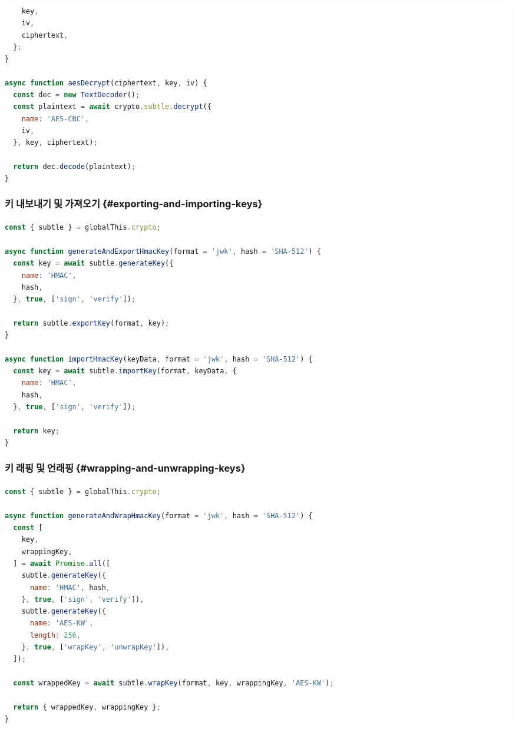 ```js [ESM]
    key,
    iv,
    ciphertext,
  };
}

async function aesDecrypt(ciphertext, key, iv) {
  const dec = new TextDecoder();
  const plaintext = await crypto.subtle.decrypt({
    name: 'AES-CBC',
    iv,
  }, key, ciphertext);

  return dec.decode(plaintext);
}
```
### 키 내보내기 및 가져오기 {#exporting-and-importing-keys}

```js [ESM]
const { subtle } = globalThis.crypto;

async function generateAndExportHmacKey(format = 'jwk', hash = 'SHA-512') {
  const key = await subtle.generateKey({
    name: 'HMAC',
    hash,
  }, true, ['sign', 'verify']);

  return subtle.exportKey(format, key);
}

async function importHmacKey(keyData, format = 'jwk', hash = 'SHA-512') {
  const key = await subtle.importKey(format, keyData, {
    name: 'HMAC',
    hash,
  }, true, ['sign', 'verify']);

  return key;
}
```

### 키 래핑 및 언래핑 {#wrapping-and-unwrapping-keys}

```js [ESM]
const { subtle } = globalThis.crypto;

async function generateAndWrapHmacKey(format = 'jwk', hash = 'SHA-512') {
  const [
    key,
    wrappingKey,
  ] = await Promise.all([
    subtle.generateKey({
      name: 'HMAC', hash,
    }, true, ['sign', 'verify']),
    subtle.generateKey({
      name: 'AES-KW',
      length: 256,
    }, true, ['wrapKey', 'unwrapKey']),
  ]);

  const wrappedKey = await subtle.wrapKey(format, key, wrappingKey, 'AES-KW');

  return { wrappedKey, wrappingKey };
}
```